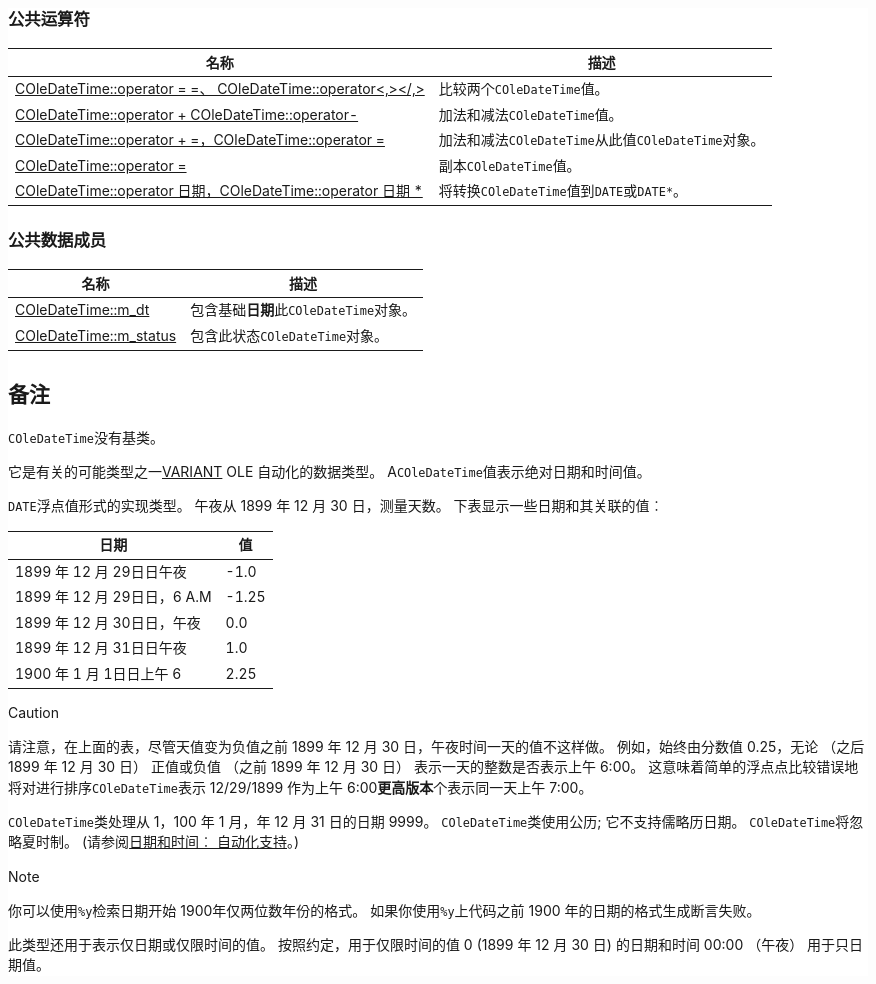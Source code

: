   
### <a name="public-operators"></a>公共运算符  

|名称|描述|  
|----------|-----------------|  
|[COleDateTime::operator = =、 COleDateTime::operator<,></,>](#coledatetime_relational_operators)|比较两个`COleDateTime`值。|  
|[COleDateTime::operator + COleDateTime::operator-](#operator_add_-)|加法和减法`COleDateTime`值。|  
|[COleDateTime::operator + =，COleDateTime::operator =](#operator_add_eq_-_eq)|加法和减法`COleDateTime`从此值`COleDateTime`对象。|  
|[COleDateTime::operator =](#operator_eq)|副本`COleDateTime`值。|  
|[COleDateTime::operator 日期，COleDateTime::operator 日期 *](#operator_date)|将转换`COleDateTime`值到`DATE`或`DATE*`。|  
  
### <a name="public-data-members"></a>公共数据成员  
  
|名称|描述|  
|----------|-----------------|  
|[COleDateTime::m_dt](#m_dt)|包含基础**日期**此`COleDateTime`对象。|  
|[COleDateTime::m_status](#m_status)|包含此状态`COleDateTime`对象。|  
  
## <a name="remarks"></a>备注  
 `COleDateTime`没有基类。  
  
 它是有关的可能类型之一[VARIANT](http://msdn.microsoft.com/en-us/e305240e-9e11-4006-98cc-26f4932d2118) OLE 自动化的数据类型。 A`COleDateTime`值表示绝对日期和时间值。  
  
 `DATE`浮点值形式的实现类型。 午夜从 1899 年 12 月 30 日，测量天数。 下表显示一些日期和其关联的值︰  
  
|日期|值|  
|----------|-----------|  
|1899 年 12 月 29日日午夜|-1.0|  
|1899 年 12 月 29日日，6 A.M|-1.25|  
|1899 年 12 月 30日日，午夜|0.0|  
|1899 年 12 月 31日日午夜|1.0|  
|1900 年 1 月 1日日上午 6|2.25|  
  
> [!CAUTION]
>  请注意，在上面的表，尽管天值变为负值之前 1899 年 12 月 30 日，午夜时间一天的值不这样做。 例如，始终由分数值 0.25，无论 （之后 1899 年 12 月 30 日） 正值或负值 （之前 1899 年 12 月 30 日） 表示一天的整数是否表示上午 6:00。 这意味着简单的浮点点比较错误地将对进行排序`COleDateTime`表示 12/29/1899 作为上午 6:00**更高版本**个表示同一天上午 7:00。  
  
 `COleDateTime`类处理从 1，100 年 1 月，年 12 月 31 日的日期 9999。 `COleDateTime`类使用公历; 它不支持儒略历日期。 `COleDateTime`将忽略夏时制。 (请参阅[日期和时间︰ 自动化支持](../../atl-mfc-shared/date-and-time-automation-support.md)。)  
  
> [!NOTE]
>  你可以使用`%y`检索日期开始 1900年仅两位数年份的格式。 如果你使用`%y`上代码之前 1900 年的日期的格式生成断言失败。  
  
 此类型还用于表示仅日期或仅限时间的值。 按照约定，用于仅限时间的值 0 (1899 年 12 月 30 日) 的日期和时间 00:00 （午夜） 用于只日期值。  
  